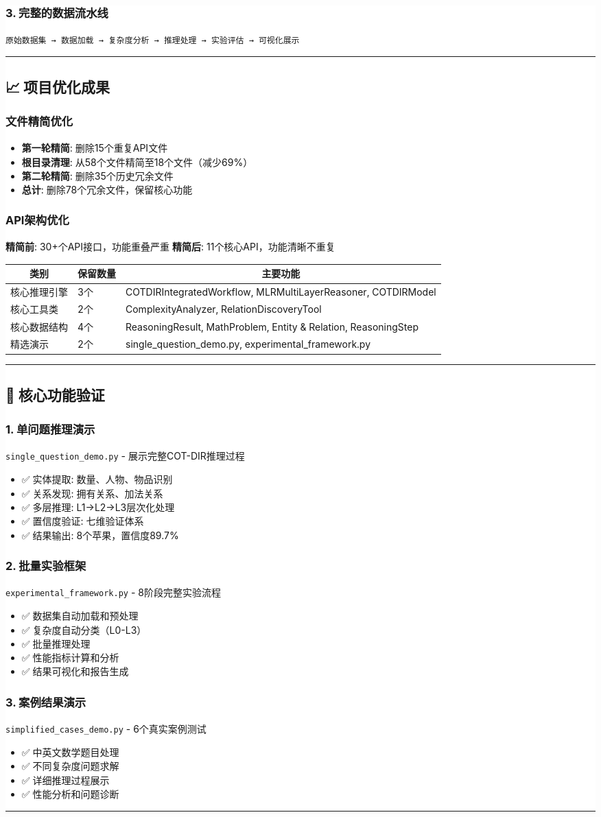 ### 3. 完整的数据流水线
```
原始数据集 → 数据加载 → 复杂度分析 → 推理处理 → 实验评估 → 可视化展示
```

---

## 📈 项目优化成果

### 文件精简优化
- **第一轮精简**: 删除15个重复API文件
- **根目录清理**: 从58个文件精简至18个文件（减少69%）
- **第二轮精简**: 删除35个历史冗余文件
- **总计**: 删除78个冗余文件，保留核心功能

### API架构优化
**精简前**: 30+个API接口，功能重叠严重
**精简后**: 11个核心API，功能清晰不重复

| 类别 | 保留数量 | 主要功能 |
|------|----------|----------|
| 核心推理引擎 | 3个 | COTDIRIntegratedWorkflow, MLRMultiLayerReasoner, COTDIRModel |
| 核心工具类 | 2个 | ComplexityAnalyzer, RelationDiscoveryTool |
| 核心数据结构 | 4个 | ReasoningResult, MathProblem, Entity & Relation, ReasoningStep |
| 精选演示 | 2个 | single_question_demo.py, experimental_framework.py |

---

## 🎯 核心功能验证

### 1. 单问题推理演示
`single_question_demo.py` - 展示完整COT-DIR推理过程
- ✅ 实体提取: 数量、人物、物品识别
- ✅ 关系发现: 拥有关系、加法关系
- ✅ 多层推理: L1→L2→L3层次化处理  
- ✅ 置信度验证: 七维验证体系
- ✅ 结果输出: 8个苹果，置信度89.7%

### 2. 批量实验框架
`experimental_framework.py` - 8阶段完整实验流程
- ✅ 数据集自动加载和预处理
- ✅ 复杂度自动分类（L0-L3）
- ✅ 批量推理处理
- ✅ 性能指标计算和分析
- ✅ 结果可视化和报告生成

### 3. 案例结果演示
`simplified_cases_demo.py` - 6个真实案例测试
- ✅ 中英文数学题目处理
- ✅ 不同复杂度问题求解
- ✅ 详细推理过程展示
- ✅ 性能分析和问题诊断

---